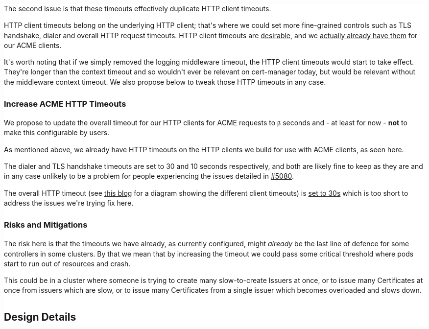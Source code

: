 The second issue is that these timeouts effectively duplicate HTTP client timeouts.

HTTP client timeouts belong on the underlying HTTP client; that's where we could set more fine-grained controls such as
TLS handshake, dialer and overall HTTP request timeouts. HTTP client timeouts are [desirable](https://blog.cloudflare.com/the-complete-guide-to-golang-net-http-timeouts/),
and we [actually already have them](https://github.com/cert-manager/cert-manager/blob/e116d416f3b14863d05753739cbdf72d66923357/pkg/acme/accounts/client.go#L58-L75)
for our ACME clients.

It's worth noting that if we simply removed the logging middleware timeout, the HTTP client timeouts would start to
take effect. They're longer than the context timeout and so wouldn't ever be relevant on cert-manager today, but would
be relevant without the middleware context timeout. We also propose below to tweak those HTTP timeouts in any case.

[b1953]: https://github.com/cert-manager/cert-manager/pull/5206/commits/b195382a67c5e548752407d12851b84b4d6b8e28

### Increase ACME HTTP Timeouts

We propose to update the overall timeout for our HTTP clients for ACME requests to `β` seconds and - at least for now -
**not** to make this configurable by users.

As mentioned above, we already have HTTP timeouts on the HTTP clients we build for use with ACME clients, as seen
[here](https://github.com/cert-manager/cert-manager/blob/e116d416f3b14863d05753739cbdf72d66923357/pkg/acme/accounts/client.go#L58-L75).

The dialer and TLS handshake timeouts are set to 30 and 10 seconds respectively, and both are likely fine to keep as
they are and in any case unlikely to be a problem for people experiencing the issues detailed in [#5080](https://github.com/cert-manager/cert-manager/issues/5080).

The overall HTTP timeout (see [this blog](https://blog.cloudflare.com/the-complete-guide-to-golang-net-http-timeouts/)
for a diagram showing the different client timeouts) is [set to 30s](https://github.com/cert-manager/cert-manager/blob/e116d416f3b14863d05753739cbdf72d66923357/pkg/acme/accounts/client.go#L73)
which is too short to address the issues we're trying fix here.

### Risks and Mitigations

The risk here is that the timeouts we have already, as currently configured, might _already_ be the last line of defence
for some controllers in some clusters. By that we mean that by increasing the timeout we could pass some critical
threshold where pods start to run out of resources and crash.

This could be in a cluster where someone is trying to create many slow-to-create Issuers at once, or to issue many
Certificates at once from issuers which are slow, or to issue many Certificates from a single issuer which becomes
overloaded and slows down.

## Design Details


[5108]: https://github.com/cert-manager/cert-manager/issues/5108
[4893]: https://github.com/cert-manager/cert-manager/issues/4893
[4452]: https://github.com/cert-manager/cert-manager/issues/4452
[4893-comment]: https://github.com/cert-manager/cert-manager/issues/4893#issuecomment-1115143729
[website-583-comment]: https://github.com/cert-manager/website/issues/583#issuecomment-1011664334
[issuers]: https://github.com/cert-manager/cert-manager/blob/2918f68664be98f93b8092afbbc503e42d9b7588/pkg/controller/issuers/sync.go#L45
[clusterissuers]: https://github.com/cert-manager/cert-manager/blob/2918f68664be98f93b8092afbbc503e42d9b7588/pkg/controller/clusterissuers/sync.go#L45